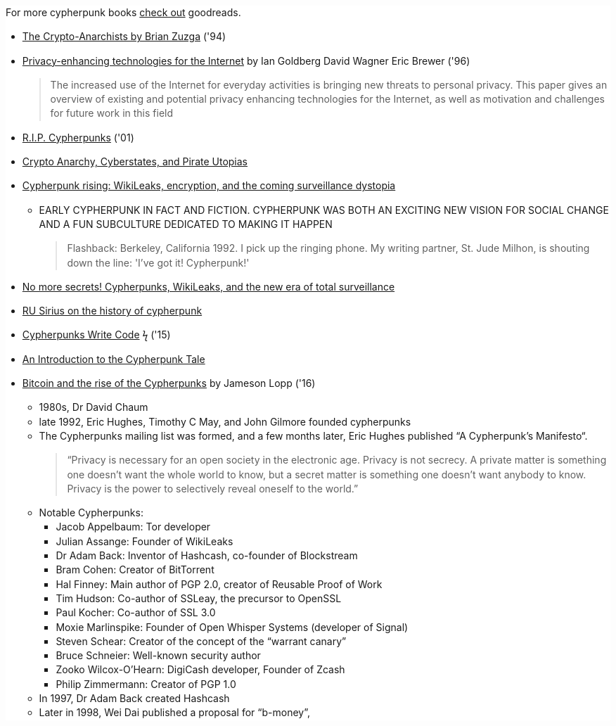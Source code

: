 
For more cypherpunk books [check out](https://www.goodreads.com/shelf/show/cypherpunk) goodreads.

* [The Crypto-Anarchists by Brian Zuzga](https://groups.csail.mit.edu/mac/classes/6.805/student-papers/fall94-papers/brian-zuzga.html) ('94)

* [Privacy-enhancing technologies for the Internet](https://www.cypherpunks.ca/~iang/pubs/privacy-compcon97.pdf) by Ian Goldberg David Wagner Eric Brewer ('96)
  > The increased use of the Internet for everyday activities is bringing new threats to personal privacy. This paper gives an overview of existing and potential privacy enhancing technologies for the Internet, as well as motivation and challenges for future work in this field

* [R.I.P. Cypherpunks](https://www.securityfocus.com/news/294) ('01)

* [Crypto Anarchy, Cyberstates, and Pirate
Utopias](https://monoskop.org/images/4/42/Ludlow_Peter_Crypto_Anarchy_Cyberstates_and_Pirate_Utopias.pdf)

* [Cypherpunk rising: WikiLeaks, encryption, and the coming surveillance dystopia](https://www.theverge.com/2013/3/7/4036040/cypherpunks-julian-assange-wikileaks-encryption-surveillance-dystopia)
  - EARLY CYPHERPUNK IN FACT AND FICTION. CYPHERPUNK WAS BOTH AN EXCITING NEW VISION FOR SOCIAL CHANGE AND A FUN SUBCULTURE DEDICATED TO MAKING IT HAPPEN
    >Flashback: Berkeley, California 1992. I pick up the ringing phone. My writing partner, St. Jude Milhon, is shouting down the line: 'I’ve got it! Cypherpunk!'

* [No more secrets! Cypherpunks, WikiLeaks, and the new era of total surveillance](https://www.theverge.com/2013/1/17/3759618/no-more-secrets-andy-greenberg-on-wikileaks-cypherpunks)

* [RU Sirius on the history of cypherpunk](https://boingboing.net/2013/03/07/ru-sirius-on-the-history-of-cy.html)

* [Cypherpunks Write Code](https://www.americanscientist.org/article/cypherpunks-write-code) ϟ ('15)

* [An Introduction to the Cypherpunk Tale](https://news.bitcoin.com/introduction-cypherpunk-tale/)

* [Bitcoin and the rise of the Cypherpunks](https://www.coindesk.com/the-rise-of-the-cypherpunks) by Jameson Lopp ('16)
  * 1980s, Dr David Chaum 
  * late 1992, Eric Hughes, Timothy C May, and John Gilmore founded cypherpunks
  * The Cypherpunks mailing list was formed, and a few months later, Eric Hughes published “A Cypherpunk’s Manifesto“.
    > “Privacy is necessary for an open society in the electronic age. Privacy is not secrecy. A private matter is something one doesn’t want the whole world to know, but a secret matter is something one doesn’t want anybody to know. Privacy is the power to selectively reveal oneself to the world.”
  * Notable Cypherpunks:
    * Jacob Appelbaum: Tor developer
    * Julian Assange: Founder of WikiLeaks
    * Dr Adam Back: Inventor of Hashcash, co-founder of Blockstream
    * Bram Cohen: Creator of BitTorrent
    * Hal Finney: Main author of PGP 2.0, creator of Reusable Proof of Work
    * Tim Hudson: Co-author of SSLeay, the precursor to OpenSSL
    * Paul Kocher: Co-author of SSL 3.0
    * Moxie Marlinspike: Founder of Open Whisper Systems (developer of Signal)
    * Steven Schear: Creator of the concept of the “warrant canary”
    * Bruce Schneier: Well-known security author
    * Zooko Wilcox-O’Hearn: DigiCash developer, Founder of Zcash
    * Philip Zimmermann: Creator of PGP 1.0
  * In 1997, Dr Adam Back created Hashcash
  * Later in 1998, Wei Dai published a proposal for “b-money”,
